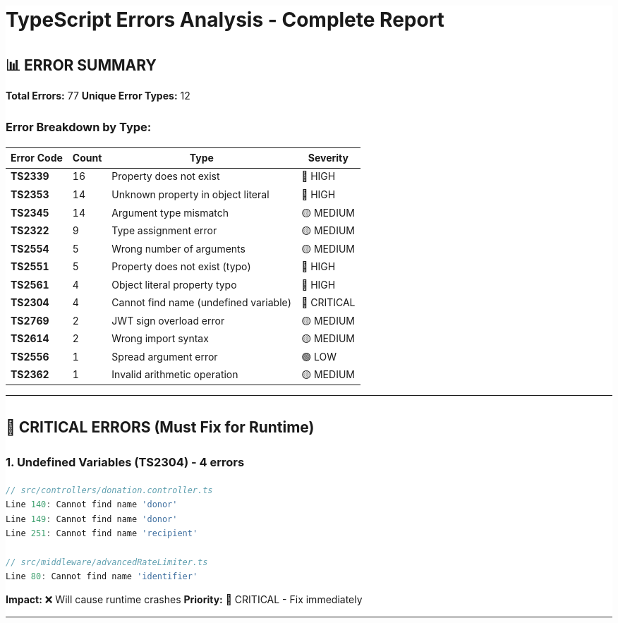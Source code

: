 # TypeScript Errors Analysis - Complete Report

## 📊 **ERROR SUMMARY**

**Total Errors:** 77
**Unique Error Types:** 12

### Error Breakdown by Type:

| Error Code | Count | Type | Severity |
|-----------|-------|------|----------|
| **TS2339** | 16 | Property does not exist | 🔴 HIGH |
| **TS2353** | 14 | Unknown property in object literal | 🔴 HIGH |
| **TS2345** | 14 | Argument type mismatch | 🟡 MEDIUM |
| **TS2322** | 9 | Type assignment error | 🟡 MEDIUM |
| **TS2554** | 5 | Wrong number of arguments | 🟡 MEDIUM |
| **TS2551** | 5 | Property does not exist (typo) | 🔴 HIGH |
| **TS2561** | 4 | Object literal property typo | 🔴 HIGH |
| **TS2304** | 4 | Cannot find name (undefined variable) | 🔴 CRITICAL |
| **TS2769** | 2 | JWT sign overload error | 🟡 MEDIUM |
| **TS2614** | 2 | Wrong import syntax | 🟡 MEDIUM |
| **TS2556** | 1 | Spread argument error | 🟢 LOW |
| **TS2362** | 1 | Invalid arithmetic operation | 🟡 MEDIUM |

---

## 🔴 **CRITICAL ERRORS (Must Fix for Runtime)**

### 1. **Undefined Variables (TS2304) - 4 errors**

```typescript
// src/controllers/donation.controller.ts
Line 140: Cannot find name 'donor'
Line 149: Cannot find name 'donor'
Line 251: Cannot find name 'recipient'

// src/middleware/advancedRateLimiter.ts
Line 80: Cannot find name 'identifier'
```

**Impact:** ❌ Will cause runtime crashes
**Priority:** 🔴 CRITICAL - Fix immediately

---